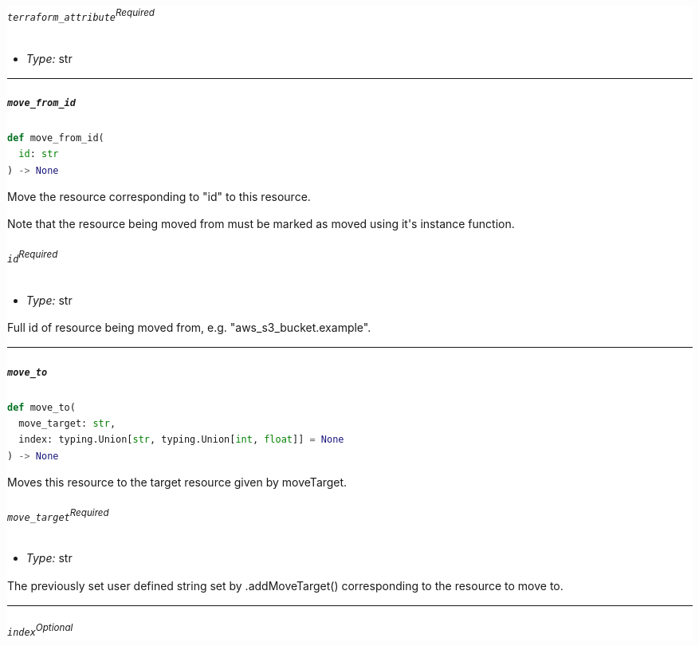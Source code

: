 ###### `terraform_attribute`<sup>Required</sup> <a name="terraform_attribute" id="@cdktf/provider-opentelekomcloud.erAssociationV3.ErAssociationV3.interpolationForAttribute.parameter.terraformAttribute"></a>

- *Type:* str

---

##### `move_from_id` <a name="move_from_id" id="@cdktf/provider-opentelekomcloud.erAssociationV3.ErAssociationV3.moveFromId"></a>

```python
def move_from_id(
  id: str
) -> None
```

Move the resource corresponding to "id" to this resource.

Note that the resource being moved from must be marked as moved using it's instance function.

###### `id`<sup>Required</sup> <a name="id" id="@cdktf/provider-opentelekomcloud.erAssociationV3.ErAssociationV3.moveFromId.parameter.id"></a>

- *Type:* str

Full id of resource being moved from, e.g. "aws_s3_bucket.example".

---

##### `move_to` <a name="move_to" id="@cdktf/provider-opentelekomcloud.erAssociationV3.ErAssociationV3.moveTo"></a>

```python
def move_to(
  move_target: str,
  index: typing.Union[str, typing.Union[int, float]] = None
) -> None
```

Moves this resource to the target resource given by moveTarget.

###### `move_target`<sup>Required</sup> <a name="move_target" id="@cdktf/provider-opentelekomcloud.erAssociationV3.ErAssociationV3.moveTo.parameter.moveTarget"></a>

- *Type:* str

The previously set user defined string set by .addMoveTarget() corresponding to the resource to move to.

---

###### `index`<sup>Optional</sup> <a name="index" id="@cdktf/provider-opentelekomcloud.erAssociationV3.ErAssociationV3.moveTo.parameter.index"></a>
